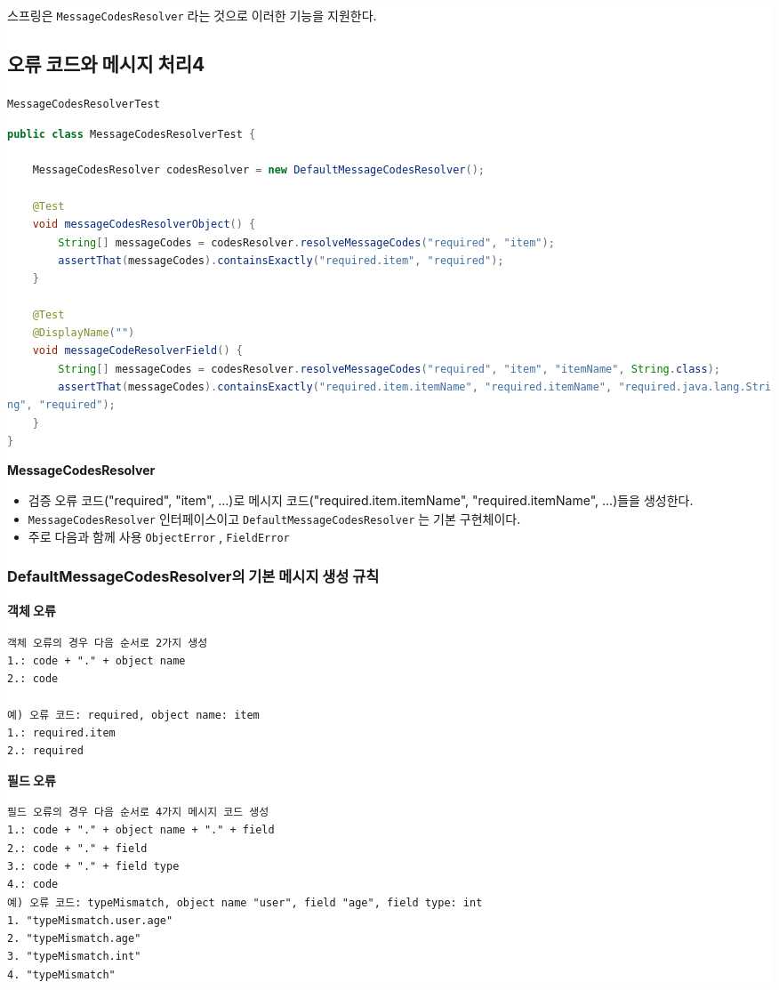 스프링은 `MessageCodesResolver` 라는 것으로 이러한 기능을 지원한다.

## 오류 코드와 메시지 처리4

`MessageCodesResolverTest`

```java
public class MessageCodesResolverTest {

    MessageCodesResolver codesResolver = new DefaultMessageCodesResolver();

    @Test
    void messageCodesResolverObject() {
        String[] messageCodes = codesResolver.resolveMessageCodes("required", "item");
        assertThat(messageCodes).containsExactly("required.item", "required");
    }

    @Test
    @DisplayName("")
    void messageCodeResolverField() {
        String[] messageCodes = codesResolver.resolveMessageCodes("required", "item", "itemName", String.class);
        assertThat(messageCodes).containsExactly("required.item.itemName", "required.itemName", "required.java.lang.String", "required");
    }
}
```

**MessageCodesResolver**
- 검증 오류 코드("required", "item", ...)로 메시지 코드("required.item.itemName", "required.itemName", ...)들을 생성한다.
- `MessageCodesResolver` 인터페이스이고 `DefaultMessageCodesResolver` 는 기본 구현체이다.
- 주로 다음과 함께 사용 `ObjectError` , `FieldError`

### DefaultMessageCodesResolver의 기본 메시지 생성 규칙

**객체 오류**

```text
객체 오류의 경우 다음 순서로 2가지 생성
1.: code + "." + object name
2.: code

예) 오류 코드: required, object name: item
1.: required.item
2.: required
```

**필드 오류**

```text
필드 오류의 경우 다음 순서로 4가지 메시지 코드 생성
1.: code + "." + object name + "." + field
2.: code + "." + field
3.: code + "." + field type
4.: code
예) 오류 코드: typeMismatch, object name "user", field "age", field type: int
1. "typeMismatch.user.age"
2. "typeMismatch.age"
3. "typeMismatch.int"
4. "typeMismatch"
```
